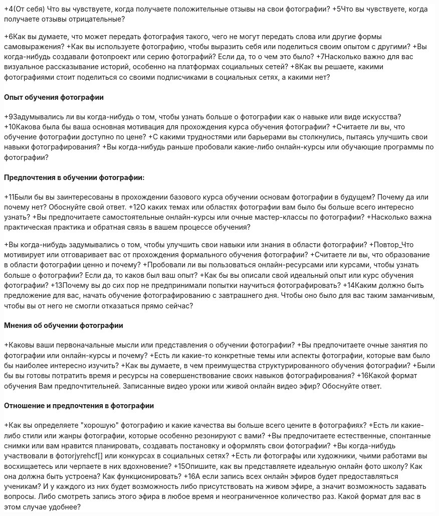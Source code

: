 +4(От себя) Что вы чувствуете, когда получаете положительные отзывы на свои фотографии?
+5Что вы чувствуете, когда получаете отзывы отрицательные?


+6Как вы думаете, что может передать фотография такого, чего не могут передать слова или другие формы самовыражения?
+Как вы используете фотографию, чтобы выразить себя или поделиться своим опытом с другими?
+Вы когда-нибудь создавали фотопроект или серию фотографий? Если да, то о чем это было?
+7Насколько важно для вас визуальное рассказывание историй, особенно на платформах социальных сетей?
+8Как вы решаете, какими фотографиями стоит поделиться со своими подписчиками в социальных сетях, а какими нет?
#### Опыт обучения фотографии
+9Задумывались ли вы когда-нибудь о том, чтобы узнать больше о фотографии как о навыке или виде искусства?
+10Какова была бы ваша основная мотивация для прохождения курса обучения фотографии?
+Считаете ли вы, что обучение фотографии доступно по цене?
+С какими трудностями или барьерами вы столкнулись, пытаясь улучшить свои навыки фотографирования?
+Вы когда-нибудь раньше пробовали какие-либо онлайн-курсы или обучающие программы по фотографии?

#### Предпочтения в обучении фотографии:
+11Были бы вы заинтересованы в прохождении базового курса обучении основам фотографии в будущем? Почему да или почему нет? Обоснуйте свой ответ.
+12О каких темах или областях фотографии вам было бы больше всего интересно узнать?
+Вы предпочитаете самостоятельные онлайн-курсы или очные мастер-классы по фотографии?
+Насколько важна практическая практика и обратная связь в вашем процессе обучения?

+Вы когда-нибудь задумывались о том, чтобы улучшить свои навыки или знания в области фотографии?
+Повтор_Что мотивирует или отговаривает вас от прохождения формального обучения фотографии?
+Считаете ли вы, что образование в области фотографии ценно и почему?
+Пробовали ли вы пользоваться онлайн-ресурсами или курсами, чтобы узнать больше о фотографии? Если да, то каков был ваш опыт?
+Как бы вы описали свой идеальный опыт или курс обучения фотографии?
+13Почему вы до сих пор не предпринимали попытки научиться фотографировать?
+14Каким должно быть предложение для вас, начать обучение фотографированию с завтрашнего дня. Чтобы оно было для вас таким заманчивым, чтобы вы от него не смогли отказаться прямо сейчас?
#### Мнения об обучении фотографии
+Каковы ваши первоначальные мысли или представления о обучении фотографии?
+Вы предпочитаете очные занятия по фотографии или онлайн-курсы и почему?
+Есть ли какие-то конкретные темы или аспекты фотографии, которые вам было бы наиболее интересно изучить?
+Как вы думаете, в чем преимущества структурированного обучения фотографии?
+Были бы вы готовы потратить время и ресурсы на совершенствование своих навыков фотографирования?
+16Какой формат обучения Вам предпочтительней. Записанные видео уроки или живой онлайн видео эфир? Обоснуйте ответ.

#### Отношение и предпочтения в фотографии
+Как вы определяете "хорошую" фотографию и какие качества вы больше всего цените в фотографиях?
+Есть ли какие-либо стили или жанры фотографии, которые особенно резонируют с вами?
+Вы предпочитаете естественные, спонтанные снимки или вам нравится планировать, создавать постановку и оформлять свои фотографии?
+Вы когда-нибудь участвовали в фотоrjyrehcf[] или конкурсах в социальных сетях?
+Есть ли фотографы или художники, чьими работами вы восхищаетесь или черпаете в них вдохновение?
+15Опишите, как вы представляете идеальную онлайн фото школу? Как она должна быть устроена? Как функционировать?
+16А если запись всех онлайн эфиров будет предоставляться ученикам? И у каждого из них будет возможность либо присутствовать на живом эфире, а значит возможность задавать вопросы. Либо смотреть запись этого эфира в любое время и неограниченное количество раз. Какой формат для вас в этом случае удобнее?
